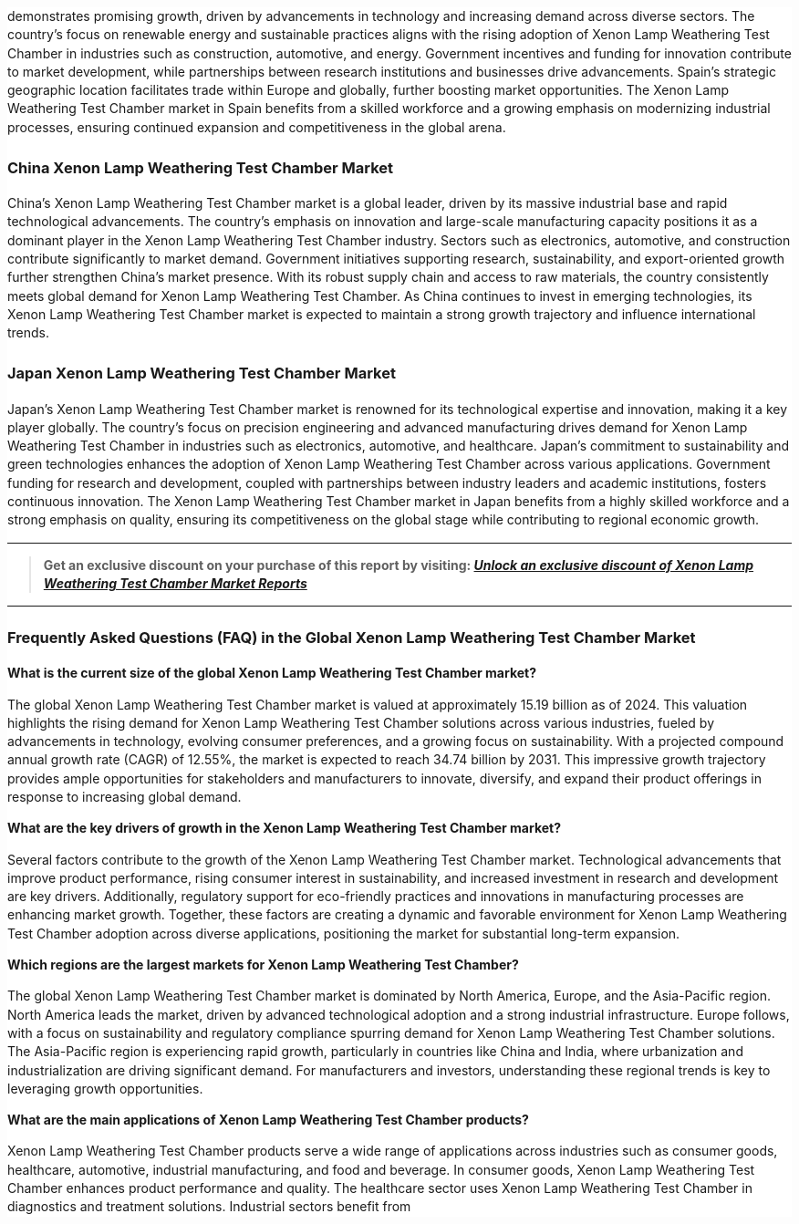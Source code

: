 demonstrates promising growth, driven by advancements in technology and increasing demand across diverse sectors. The country&rsquo;s focus on renewable energy and sustainable practices aligns with the rising adoption of Xenon Lamp Weathering Test Chamber in industries such as construction, automotive, and energy. Government incentives and funding for innovation contribute to market development, while partnerships between research institutions and businesses drive advancements. Spain&rsquo;s strategic geographic location facilitates trade within Europe and globally, further boosting market opportunities. The Xenon Lamp Weathering Test Chamber market in Spain benefits from a skilled workforce and a growing emphasis on modernizing industrial processes, ensuring continued expansion and competitiveness in the global arena.</p><h3>China Xenon Lamp Weathering Test Chamber Market</h3><p>China&rsquo;s Xenon Lamp Weathering Test Chamber market is a global leader, driven by its massive industrial base and rapid technological advancements. The country&rsquo;s emphasis on innovation and large-scale manufacturing capacity positions it as a dominant player in the Xenon Lamp Weathering Test Chamber industry. Sectors such as electronics, automotive, and construction contribute significantly to market demand. Government initiatives supporting research, sustainability, and export-oriented growth further strengthen China&rsquo;s market presence. With its robust supply chain and access to raw materials, the country consistently meets global demand for Xenon Lamp Weathering Test Chamber. As China continues to invest in emerging technologies, its Xenon Lamp Weathering Test Chamber market is expected to maintain a strong growth trajectory and influence international trends.</p><h3>Japan Xenon Lamp Weathering Test Chamber Market</h3><p>Japan&rsquo;s Xenon Lamp Weathering Test Chamber market is renowned for its technological expertise and innovation, making it a key player globally. The country&rsquo;s focus on precision engineering and advanced manufacturing drives demand for Xenon Lamp Weathering Test Chamber in industries such as electronics, automotive, and healthcare. Japan&rsquo;s commitment to sustainability and green technologies enhances the adoption of Xenon Lamp Weathering Test Chamber across various applications. Government funding for research and development, coupled with partnerships between industry leaders and academic institutions, fosters continuous innovation. The Xenon Lamp Weathering Test Chamber market in Japan benefits from a highly skilled workforce and a strong emphasis on quality, ensuring its competitiveness on the global stage while contributing to regional economic growth.</p><hr /><blockquote><p><strong>Get an exclusive discount on your purchase of this report by visiting: <em><a href="://marketresearchpulse.com/ask-for-discount/4902?utm_source=Github&amp;utm_medium=025">Unlock an exclusive discount of Xenon Lamp Weathering Test Chamber Market Reports</a></em>&nbsp;</strong></p></blockquote><hr /><h3>Frequently Asked Questions (FAQ) in the Global Xenon Lamp Weathering Test Chamber Market</h3><p><strong>What is the current size of the global Xenon Lamp Weathering Test Chamber market?</strong></p><p>The global Xenon Lamp Weathering Test Chamber market is valued at approximately 15.19 billion as of 2024. This valuation highlights the rising demand for Xenon Lamp Weathering Test Chamber solutions across various industries, fueled by advancements in technology, evolving consumer preferences, and a growing focus on sustainability. With a projected compound annual growth rate (CAGR) of 12.55%, the market is expected to reach 34.74 billion by 2031. This impressive growth trajectory provides ample opportunities for stakeholders and manufacturers to innovate, diversify, and expand their product offerings in response to increasing global demand.</p><p><strong>What are the key drivers of growth in the Xenon Lamp Weathering Test Chamber market?</strong></p><p>Several factors contribute to the growth of the Xenon Lamp Weathering Test Chamber market. Technological advancements that improve product performance, rising consumer interest in sustainability, and increased investment in research and development are key drivers. Additionally, regulatory support for eco-friendly practices and innovations in manufacturing processes are enhancing market growth. Together, these factors are creating a dynamic and favorable environment for Xenon Lamp Weathering Test Chamber adoption across diverse applications, positioning the market for substantial long-term expansion.</p><p><strong>Which regions are the largest markets for Xenon Lamp Weathering Test Chamber?</strong></p><p>The global Xenon Lamp Weathering Test Chamber market is dominated by North America, Europe, and the Asia-Pacific region. North America leads the market, driven by advanced technological adoption and a strong industrial infrastructure. Europe follows, with a focus on sustainability and regulatory compliance spurring demand for Xenon Lamp Weathering Test Chamber solutions. The Asia-Pacific region is experiencing rapid growth, particularly in countries like China and India, where urbanization and industrialization are driving significant demand. For manufacturers and investors, understanding these regional trends is key to leveraging growth opportunities.</p><p><strong>What are the main applications of Xenon Lamp Weathering Test Chamber products?</strong></p><p>Xenon Lamp Weathering Test Chamber products serve a wide range of applications across industries such as consumer goods, healthcare, automotive, industrial manufacturing, and food and beverage. In consumer goods, Xenon Lamp Weathering Test Chamber enhances product performance and quality. The healthcare sector uses Xenon Lamp Weathering Test Chamber in diagnostics and treatment solutions. Industrial sectors benefit from